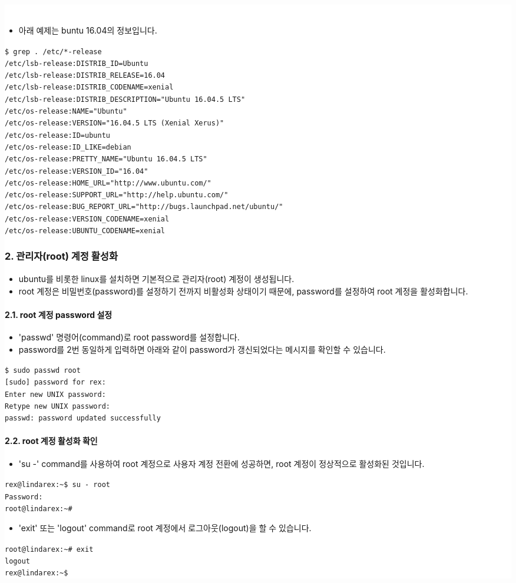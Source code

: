 ```console
```
​
- 아래 예제는 buntu 16.04의 정보입니다.

```console
$ grep . /etc/*-release
/etc/lsb-release:DISTRIB_ID=Ubuntu
/etc/lsb-release:DISTRIB_RELEASE=16.04
/etc/lsb-release:DISTRIB_CODENAME=xenial
/etc/lsb-release:DISTRIB_DESCRIPTION="Ubuntu 16.04.5 LTS"
/etc/os-release:NAME="Ubuntu"
/etc/os-release:VERSION="16.04.5 LTS (Xenial Xerus)"
/etc/os-release:ID=ubuntu
/etc/os-release:ID_LIKE=debian
/etc/os-release:PRETTY_NAME="Ubuntu 16.04.5 LTS"
/etc/os-release:VERSION_ID="16.04"
/etc/os-release:HOME_URL="http://www.ubuntu.com/"
/etc/os-release:SUPPORT_URL="http://help.ubuntu.com/"
/etc/os-release:BUG_REPORT_URL="http://bugs.launchpad.net/ubuntu/"
/etc/os-release:VERSION_CODENAME=xenial
/etc/os-release:UBUNTU_CODENAME=xenial
```

### 2. 관리자(root) 계정 활성화
- ubuntu를 비롯한 linux를 설치하면 기본적으로 관리자(root) 계정이 생성됩니다.
- root 계정은 비밀번호(password)를 설정하기 전까지 비활성화 상태이기 때문에, password를 설정하여 root 계정을 활성화합니다.

#### 2.1. root 계정 password 설정
- 'passwd' 명령어(command)로 root password를 설정합니다.
- password를 2번 동일하게 입력하면 아래와 같이 password가 갱신되었다는 메시지를 확인할 수 있습니다.

```console
$ sudo passwd root
[sudo] password for rex:
Enter new UNIX password:
Retype new UNIX password:
passwd: password updated successfully
```

#### 2.2. root 계정 활성화 확인
- 'su -' command를 사용하여 root 계정으로 사용자 계정 전환에 성공하면, root 계정이 정상적으로 활성화된 것입니다.

```console
rex@lindarex:~$ su - root
Password:
root@lindarex:~#
```

- 'exit' 또는 'logout' command로 root 계정에서 로그아웃(logout)을 할 수 있습니다.

```console
root@lindarex:~# exit
logout
rex@lindarex:~$
```
